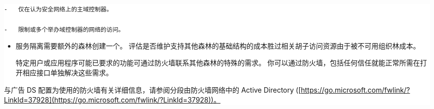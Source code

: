     -   仅在认为安全网络上的主域控制器。  
  
    -   限制或多个举办域控制器的网络的访问。  
  
-   服务隔离需要额外的森林创建一个。 评估是否维护支持其他森林的基础结构的成本胜过相关胡子访问资源由于被不可用组织林成本。  
  
    特定用户或应用程序可能已要求的功能可通过防火墙联系其他森林的特殊的需求。 你可以通过防火墙，包括任何信任就能正常所需在打开相应接口单独解决这些需求。  
  
与广告 DS 配置为使用的防火墙有关详细信息，请参阅分段由防火墙网络中的 Active Directory ([https://go.microsoft.com/fwlink/?LinkId=37928](https://go.microsoft.com/fwlink/?LinkId=37928))。  
  


